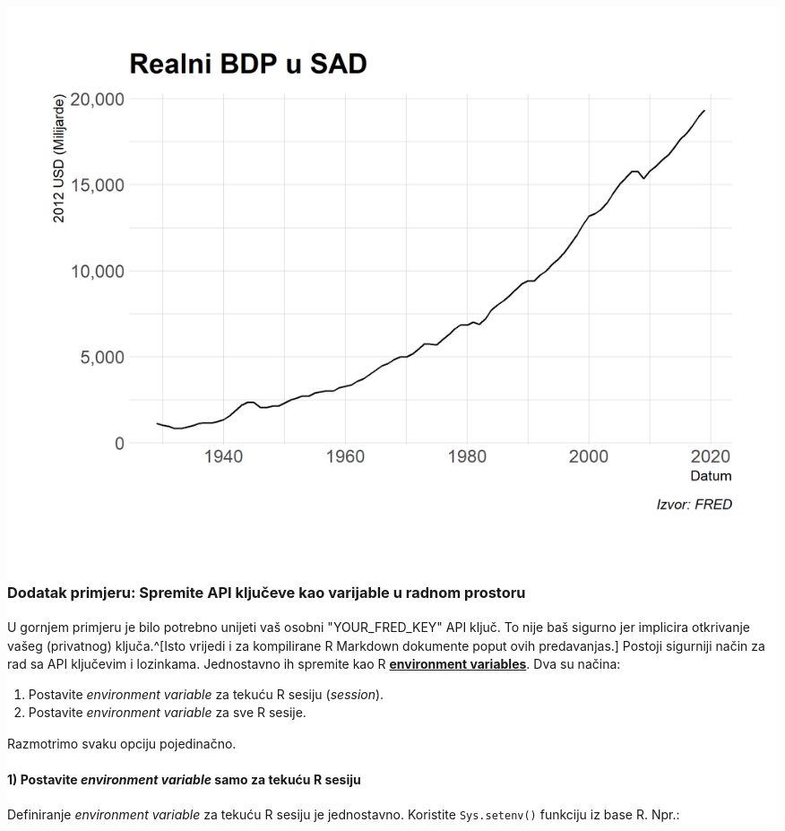 ![](06_WEBSCRAP_I_files/figure-html/fred6-1.png)


### Dodatak primjeru: Spremite API ključeve kao varijable u radnom prostoru


U gornjem primjeru je bilo potrebno unijeti vaš osobni "YOUR_FRED_KEY" API ključ. To nije baš sigurno jer implicira otkrivanje vašeg (privatnog) ključa.^[Isto vrijedi i za kompilirane R Markdown dokumente poput ovih predavanjas.] Postoji sigurniji način za rad sa API ključevim i lozinkama. Jednostavno ih spremite kao R [**environment variables**](https://stat.ethz.ch/R-manual/R-devel/library/base/html/EnvVar.html). Dva su načina:

1. Postavite *environment variable* za tekuću R sesiju (*session*).
2. Postavite *environment variable* za sve R sesije.

Razmotrimo svaku opciju pojedinačno.

#### 1) Postavite *environment variable* samo za tekuću R sesiju

Definiranje *environment variable* za tekuću R sesiju je jednostavno. Koristite `Sys.setenv()` funkciju iz base R. Npr.:
